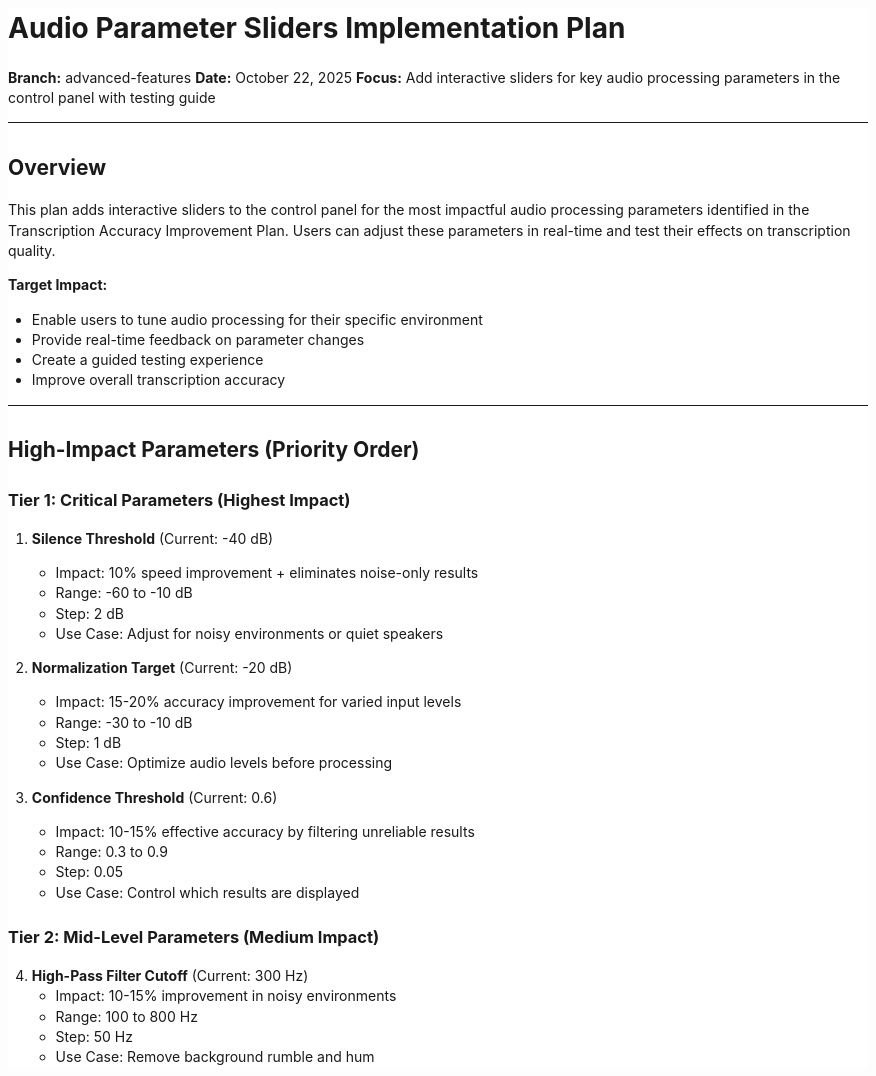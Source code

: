 # Audio Parameter Sliders Implementation Plan

**Branch:** advanced-features
**Date:** October 22, 2025
**Focus:** Add interactive sliders for key audio processing parameters in the control panel with testing guide

---

## Overview

This plan adds interactive sliders to the control panel for the most impactful audio processing parameters identified in the Transcription Accuracy Improvement Plan. Users can adjust these parameters in real-time and test their effects on transcription quality.

**Target Impact:**
- Enable users to tune audio processing for their specific environment
- Provide real-time feedback on parameter changes
- Create a guided testing experience
- Improve overall transcription accuracy

---

## High-Impact Parameters (Priority Order)

### Tier 1: Critical Parameters (Highest Impact)

1. **Silence Threshold** (Current: -40 dB)
   - Impact: 10% speed improvement + eliminates noise-only results
   - Range: -60 to -10 dB
   - Step: 2 dB
   - Use Case: Adjust for noisy environments or quiet speakers

2. **Normalization Target** (Current: -20 dB)
   - Impact: 15-20% accuracy improvement for varied input levels
   - Range: -30 to -10 dB
   - Step: 1 dB
   - Use Case: Optimize audio levels before processing

3. **Confidence Threshold** (Current: 0.6)
   - Impact: 10-15% effective accuracy by filtering unreliable results
   - Range: 0.3 to 0.9
   - Step: 0.05
   - Use Case: Control which results are displayed

### Tier 2: Mid-Level Parameters (Medium Impact)

4. **High-Pass Filter Cutoff** (Current: 300 Hz)
   - Impact: 10-15% improvement in noisy environments
   - Range: 100 to 800 Hz
   - Step: 50 Hz
   - Use Case: Remove background rumble and hum
